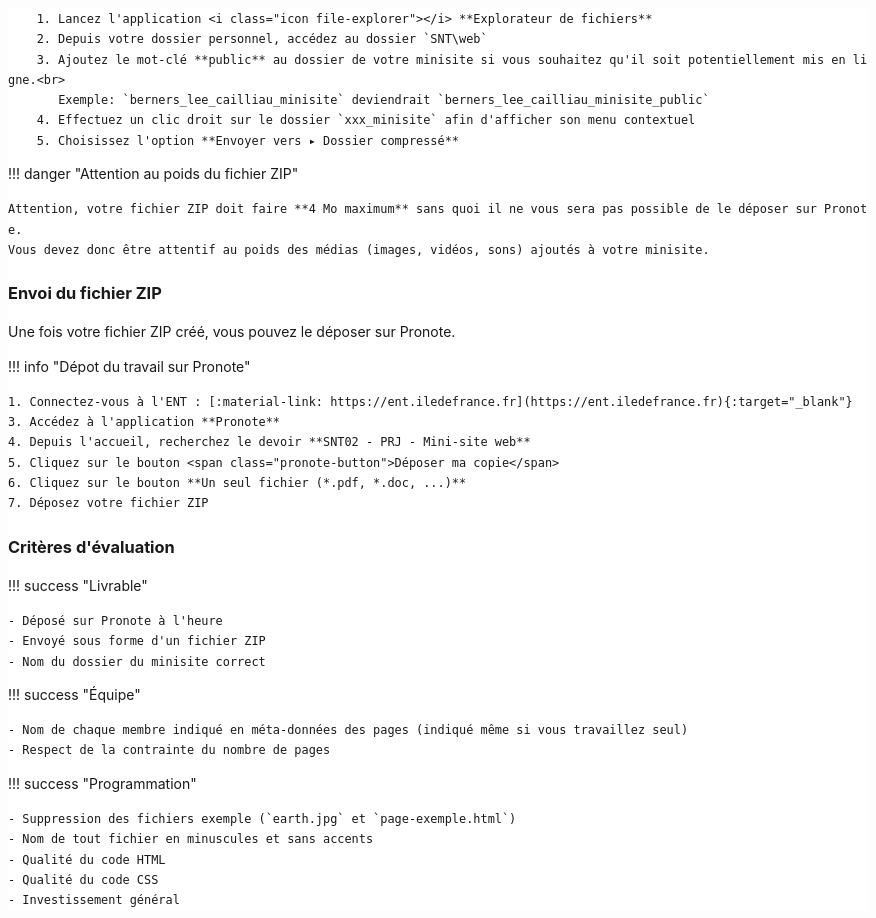         1. Lancez l'application <i class="icon file-explorer"></i> **Explorateur de fichiers**
        2. Depuis votre dossier personnel, accédez au dossier `SNT\web`
        3. Ajoutez le mot-clé **public** au dossier de votre minisite si vous souhaitez qu'il soit potentiellement mis en ligne.<br>
           Exemple: `berners_lee_cailliau_minisite` deviendrait `berners_lee_cailliau_minisite_public` 
        4. Effectuez un clic droit sur le dossier `xxx_minisite` afin d'afficher son menu contextuel
        5. Choisissez l'option **Envoyer vers ▸ Dossier compressé**

!!! danger "Attention au poids du fichier ZIP"

    Attention, votre fichier ZIP doit faire **4 Mo maximum** sans quoi il ne vous sera pas possible de le déposer sur Pronote.
    Vous devez donc être attentif au poids des médias (images, vidéos, sons) ajoutés à votre minisite.


### Envoi du fichier ZIP

Une fois votre fichier ZIP créé, vous pouvez le déposer sur Pronote.

!!! info "Dépot du travail sur Pronote"

    1. Connectez-vous à l'ENT : [:material-link: https://ent.iledefrance.fr](https://ent.iledefrance.fr){:target="_blank"}
    3. Accédez à l'application **Pronote**
    4. Depuis l'accueil, recherchez le devoir **SNT02 - PRJ - Mini-site web**
    5. Cliquez sur le bouton <span class="pronote-button">Déposer ma copie</span>
    6. Cliquez sur le bouton **Un seul fichier (*.pdf, *.doc, ...)**
    7. Déposez votre fichier ZIP

### Critères d'évaluation

!!! success "Livrable"

    - Déposé sur Pronote à l'heure
    - Envoyé sous forme d'un fichier ZIP
    - Nom du dossier du minisite correct

!!! success "Équipe"

    - Nom de chaque membre indiqué en méta-données des pages (indiqué même si vous travaillez seul)
    - Respect de la contrainte du nombre de pages

!!! success "Programmation"

    - Suppression des fichiers exemple (`earth.jpg` et `page-exemple.html`)
    - Nom de tout fichier en minuscules et sans accents
    - Qualité du code HTML
    - Qualité du code CSS
    - Investissement général 